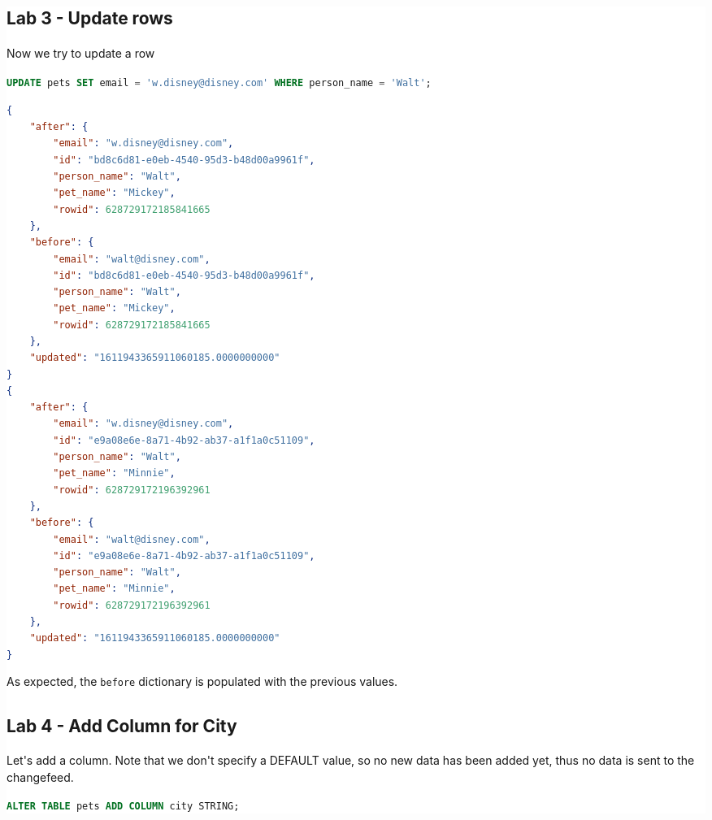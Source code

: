## Lab 3 - Update rows

Now we try to update a row

```sql
UPDATE pets SET email = 'w.disney@disney.com' WHERE person_name = 'Walt';
```

```json
{
    "after": {
        "email": "w.disney@disney.com",
        "id": "bd8c6d81-e0eb-4540-95d3-b48d00a9961f",
        "person_name": "Walt",
        "pet_name": "Mickey",
        "rowid": 628729172185841665
    },
    "before": {
        "email": "walt@disney.com",
        "id": "bd8c6d81-e0eb-4540-95d3-b48d00a9961f",
        "person_name": "Walt",
        "pet_name": "Mickey",
        "rowid": 628729172185841665
    },
    "updated": "1611943365911060185.0000000000"
}
{
    "after": {
        "email": "w.disney@disney.com",
        "id": "e9a08e6e-8a71-4b92-ab37-a1f1a0c51109",
        "person_name": "Walt",
        "pet_name": "Minnie",
        "rowid": 628729172196392961
    },
    "before": {
        "email": "walt@disney.com",
        "id": "e9a08e6e-8a71-4b92-ab37-a1f1a0c51109",
        "person_name": "Walt",
        "pet_name": "Minnie",
        "rowid": 628729172196392961
    },
    "updated": "1611943365911060185.0000000000"
}
```

As expected, the `before` dictionary is populated with the previous values.

## Lab 4 - Add Column for City

Let's add a column. Note that we don't specify a DEFAULT value, so no new data has been added yet, thus no data is sent to the changefeed.

```sql
ALTER TABLE pets ADD COLUMN city STRING;
```
